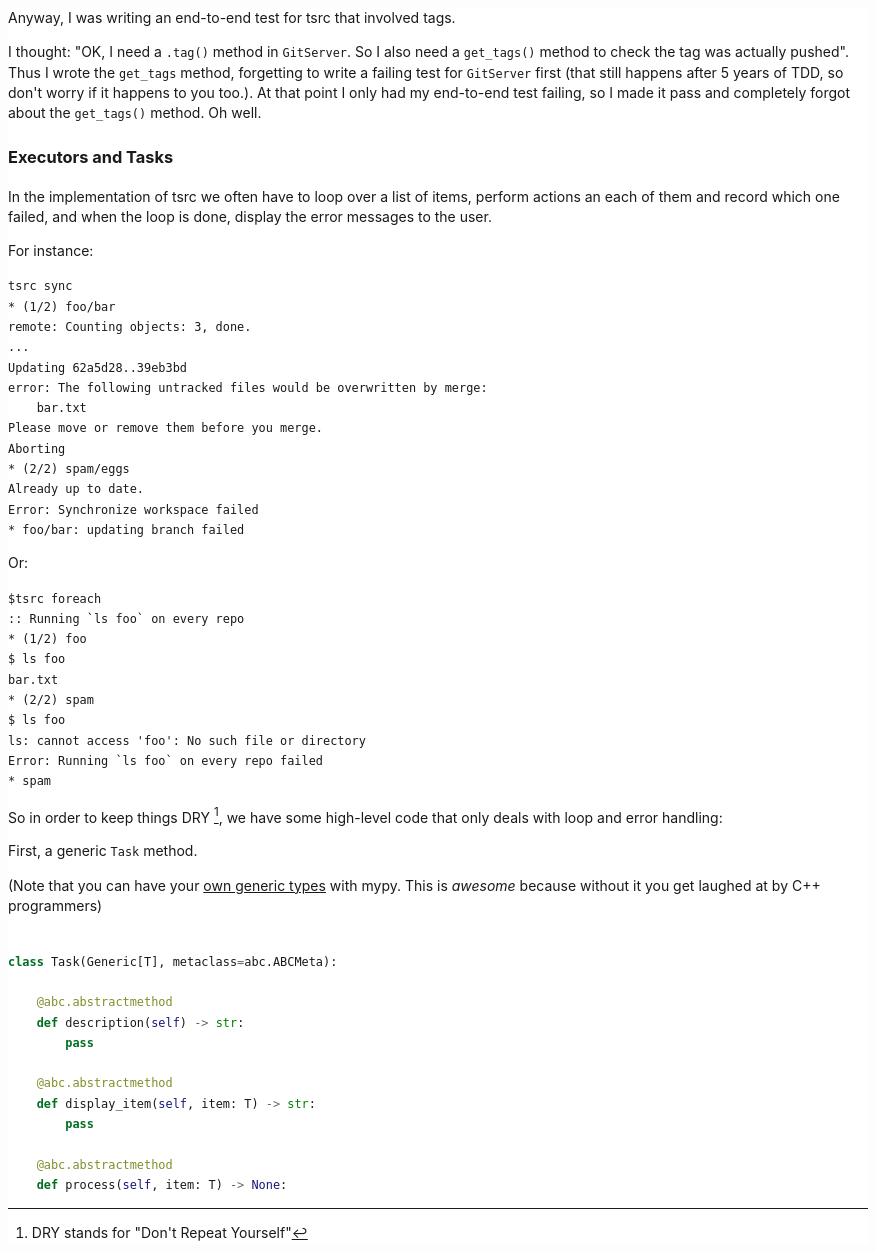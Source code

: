 Anyway, I was writing an end-to-end test for tsrc that involved tags.

I thought: "OK, I need a `.tag()` method in `GitServer`. So I also need a `get_tags()` method to check the tag was actually pushed".   Thus I wrote the `get_tags` method, forgetting to write a failing test for `GitServer` first (that still happens after 5 years of TDD, so don't worry if it happens to you too.). At that point I only had my end-to-end test failing, so I made it pass and completely forgot about the `get_tags()` method. Oh well.

### Executors and Tasks

In the implementation of tsrc we often have to loop over a list of items, perform actions an each of them and record which one failed, and when the loop is done, display the error messages to the user.

For instance:

```
tsrc sync
* (1/2) foo/bar
remote: Counting objects: 3, done.
...
Updating 62a5d28..39eb3bd
error: The following untracked files would be overwritten by merge:
	bar.txt
Please move or remove them before you merge.
Aborting
* (2/2) spam/eggs
Already up to date.
Error: Synchronize workspace failed
* foo/bar: updating branch failed
```

Or:

```
$tsrc foreach
:: Running `ls foo` on every repo
* (1/2) foo
$ ls foo
bar.txt
* (2/2) spam
$ ls foo
ls: cannot access 'foo': No such file or directory
Error: Running `ls foo` on every repo failed
* spam
```

So in order to keep things DRY [^2], we have some high-level code that only deals with loop and error handling:

First, a generic `Task` method.

(Note that you can have your [own generic types](https://mypy.readthedocs.io/en/latest/generics.html) with mypy. This is *awesome* because without it you get laughed at by C++ programmers)

```python

class Task(Generic[T], metaclass=abc.ABCMeta):

    @abc.abstractmethod
    def description(self) -> str:
        pass

    @abc.abstractmethod
    def display_item(self, item: T) -> str:
        pass

    @abc.abstractmethod
    def process(self, item: T) -> None:
```

[^1]: If you want to know more, feel free to browse the [documentation](https://supertanker.github.io/tsrc/), or read the [introduction post]({{< ref "post/0050-introducing-tsrc.md" >}}).
[^2]: DRY stands for "Don't Repeat Yourself"